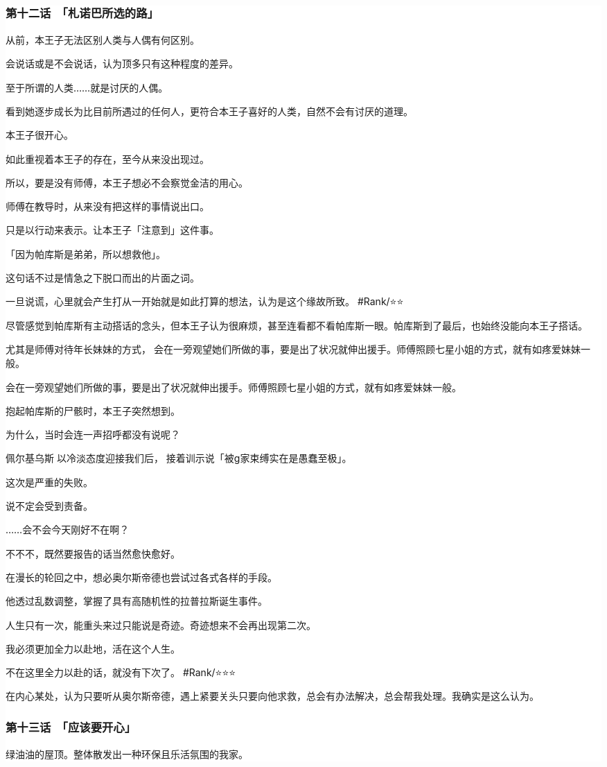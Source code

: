 ### 第十二话　「札诺巴所选的路」
从前，本王子无法区别人类与人偶有何区别。

会说话或是不会说话，认为顶多只有这种程度的差异。

至于所谓的人类……就是讨厌的人偶。

看到她逐步成长为比目前所遇过的任何人，更符合本王子喜好的人类，自然不会有讨厌的道理。

本王子很开心。

如此重视着本王子的存在，至今从来没出现过。

所以，要是没有师傅，本王子想必不会察觉金洁的用心。

师傅在教导时，从来没有把这样的事情说出口。

只是以行动来表示。让本王子「注意到」这件事。

「因为帕库斯是弟弟，所以想救他」。

这句话不过是情急之下脱口而出的片面之词。

一旦说谎，心里就会产生打从一开始就是如此打算的想法，认为是这个缘故所致。
#Rank/⭐⭐ 

尽管感觉到帕库斯有主动搭话的念头，但本王子认为很麻烦，甚至连看都不看帕库斯一眼。帕库斯到了最后，也始终没能向本王子搭话。

尤其是师傅对待年长妹妹的方式，
会在一旁观望她们所做的事，要是出了状况就伸出援手。师傅照顾七星小姐的方式，就有如疼爱妹妹一般。

会在一旁观望她们所做的事，要是出了状况就伸出援手。师傅照顾七星小姐的方式，就有如疼爱妹妹一般。

抱起帕库斯的尸骸时，本王子突然想到。

为什么，当时会连一声招呼都没有说呢？

佩尔基乌斯
以冷淡态度迎接我们后，
接着训示说「被g家束缚实在是愚蠢至极」。

这次是严重的失败。

说不定会受到责备。

……会不会今天刚好不在啊？

不不不，既然要报告的话当然愈快愈好。

在漫长的轮回之中，想必奥尔斯帝德也尝试过各式各样的手段。

他透过乱数调整，掌握了具有高随机性的拉普拉斯诞生事件。

人生只有一次，能重头来过只能说是奇迹。奇迹想来不会再出现第二次。

我必须更加全力以赴地，活在这个人生。

不在这里全力以赴的话，就没有下次了。
#Rank/⭐⭐⭐ 

在内心某处，认为只要听从奥尔斯帝德，遇上紧要关头只要向他求救，总会有办法解决，总会帮我处理。我确实是这么认为。

### 第十三话　「应该要开心」
绿油油的屋顶。整体散发出一种环保且乐活氛围的我家。
